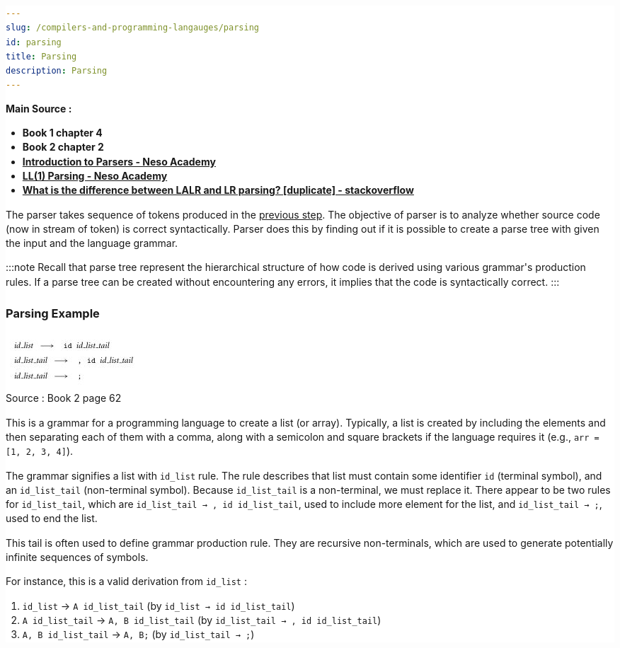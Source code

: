 ```yaml
---
slug: /compilers-and-programming-langauges/parsing
id: parsing
title: Parsing
description: Parsing
---
```


**Main Source :**

- **Book 1 chapter 4**
- **Book 2 chapter 2**
- **[Introduction to Parsers - Neso Academy](https://youtu.be/OIKL6wFjFOo?si=iRFE0__ImeaKu38n)**
- **[LL(1) Parsing - Neso Academy](https://youtu.be/clkHOgZUGWU?si=-z878_LOxoCrsdBP)**
- **[What is the difference between LALR and LR parsing? [duplicate] - stackoverflow](https://stackoverflow.com/questions/19663564/what-is-the-difference-between-lalr-and-lr-parsing)**

The parser takes sequence of tokens produced in the [previous step](/compilers-and-programming-languages/scanning). The objective of parser is to analyze whether source code (now in stream of token) is correct syntactically. Parser does this by finding out if it is possible to create a parse tree with given the input and the language grammar.

:::note
Recall that parse tree represent the hierarchical structure of how code is derived using various grammar's production rules. If a parse tree can be created without encountering any errors, it implies that the code is syntactically correct.
:::

### Parsing Example

![Grammar example](./grammar-example.png)  
 Source : Book 2 page 62

This is a grammar for a programming language to create a list (or array). Typically, a list is created by including the elements and then separating each of them with a comma, along with a semicolon and square brackets if the language requires it (e.g., `arr = [1, 2, 3, 4]`).

The grammar signifies a list with `id_list` rule. The rule describes that list must contain
some identifier `id` (terminal symbol), and an `id_list_tail` (non-terminal symbol). Because `id_list_tail` is a non-terminal, we must replace it. There appear to be two rules for `id_list_tail`, which are `id_list_tail → , id id_list_tail`, used to include more element for the list, and `id_list_tail → ;`, used to end the list.

This tail is often used to define grammar production rule. They are recursive non-terminals, which are used to generate potentially infinite sequences of symbols.

For instance, this is a valid derivation from `id_list` :

1. `id_list` → `A id_list_tail` (by `id_list → id id_list_tail`)
2. `A id_list_tail` → `A, B id_list_tail` (by `id_list_tail → , id id_list_tail`)
3. `A, B id_list_tail` → `A, B;` (by `id_list_tail → ;`)

